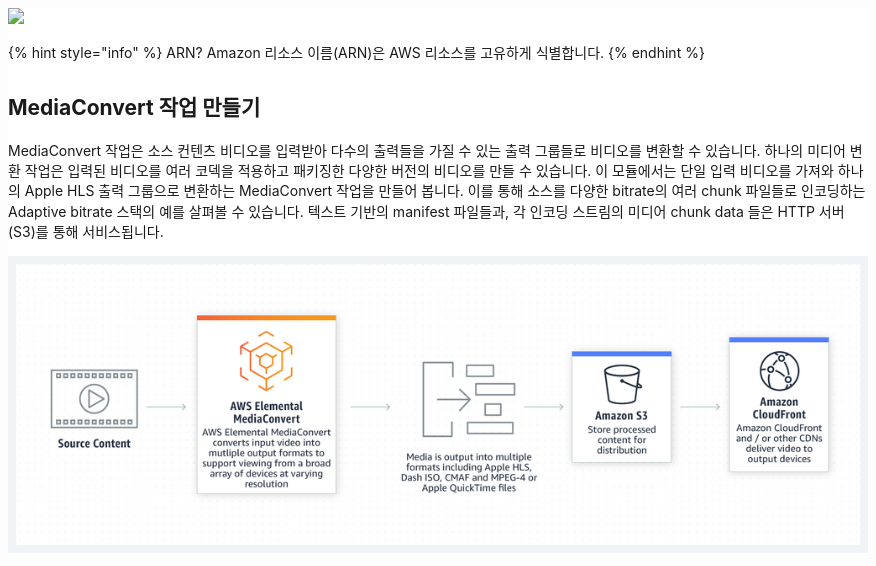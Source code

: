 ![](<../.gitbook/assets/스크린샷 2022-03-01 오후 10.09.18.png>)

{% hint style="info" %}
ARN? Amazon 리소스 이름(ARN)은 AWS 리소스를 고유하게 식별합니다.
{% endhint %}

## MediaConvert 작업 만들기

MediaConvert 작업은 소스 컨텐츠 비디오를 입력받아 다수의 출력들을 가질 수 있는 출력 그룹들로 비디오를 변환할 수 있습니다. 하나의 미디어 변환 작업은 입력된 비디오를 여러 코덱을 적용하고 패키징한 다양한 버전의 비디오를 만들 수 있습니다. 이 모듈에서는 단일 입력 비디오를 가져와 하나의 Apple HLS 출력 그룹으로 변환하는 MediaConvert 작업을 만들어 봅니다. 이를 통해 소스를 다양한 bitrate의 여러 chunk 파일들로 인코딩하는 Adaptive bitrate 스택의 예를 살펴볼 수 있습니다. 텍스트 기반의 manifest 파일들과, 각 인코딩 스트림의 미디어 chunk data 들은 HTTP 서버(S3)를 통해 서비스됩니다.

![MediaConvert 동작예시](<../.gitbook/assets/image (113) (1).png>)